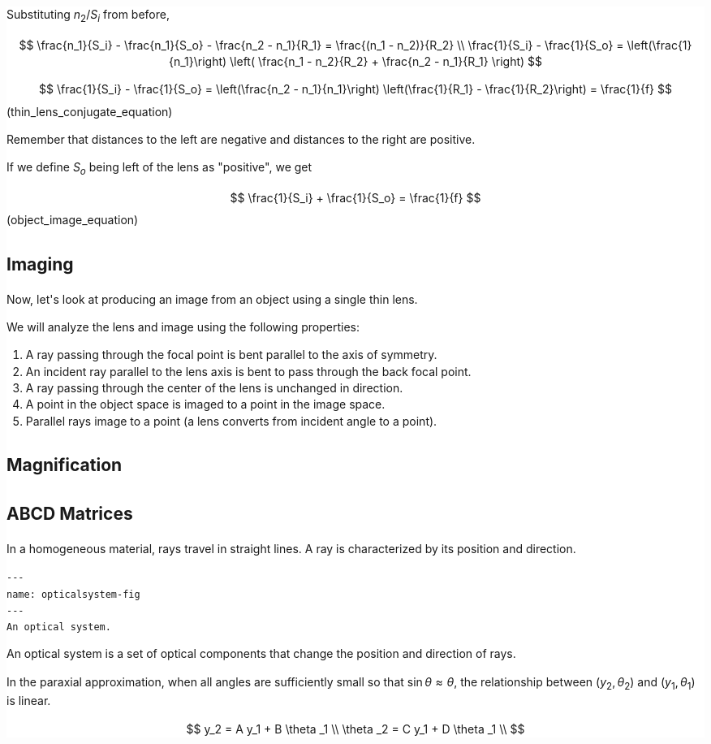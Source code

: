 Substituting $n_2 / S_i$ from before, 

$$
    \frac{n_1}{S_i} - \frac{n_1}{S_o} - \frac{n_2 - n_1}{R_1} = \frac{(n_1 - n_2)}{R_2} \\
    \frac{1}{S_i} - \frac{1}{S_o} = \left(\frac{1}{n_1}\right) \left( \frac{n_1 - n_2}{R_2} + \frac{n_2 - n_1}{R_1} \right)
$$

$$
    \frac{1}{S_i} - \frac{1}{S_o} = \left(\frac{n_2 - n_1}{n_1}\right) \left(\frac{1}{R_1} - \frac{1}{R_2}\right) = \frac{1}{f}
$$ (thin_lens_conjugate_equation)

Remember that distances to the left are negative and distances to the right are positive.

If we define $S_o$ being left of the lens as "positive", we get

$$
    \frac{1}{S_i} + \frac{1}{S_o} = \frac{1}{f}
$$ (object_image_equation)

## Imaging

Now, let's look at producing an image from an object using a single thin lens.

We will analyze the lens and image using the following properties:

1. A ray passing through the focal point is bent parallel to the axis of symmetry.
2. An incident ray parallel to the lens axis is bent to pass through the back focal point.
3. A ray passing through the center of the lens is unchanged in direction.
4. A point in the object space is imaged to a point in the image space.
5. Parallel rays image to a point (a lens converts from incident angle to a point).

## Magnification

## ABCD Matrices

In a homogeneous material, rays travel in straight lines. A ray is
characterized by its position and direction.

```{figure} /_static/images/opticalsystem.png
---
name: opticalsystem-fig
---
An optical system.
```

An optical system is a set of optical components that change the position and
direction of rays.

In the paraxial approximation, when all angles are sufficiently small so that
$\sin \theta \approx \theta$, the relationship between $(y_2, \theta_2)$ and
$(y_1, \theta_1)$ is linear.

$$
    y_2 = A y_1 + B \theta _1 \\
    \theta _2 = C y_1 + D \theta _1 \\
$$
